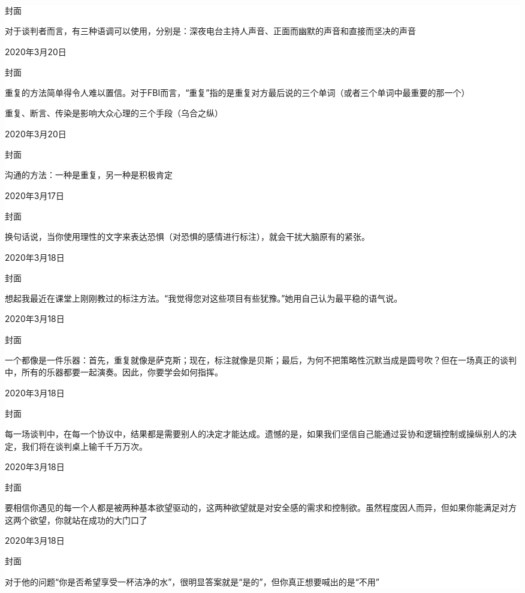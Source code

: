 封面

对于谈判者而言，有三种语调可以使用，分别是：深夜电台主持人声音、正面而幽默的声音和直接而坚决的声音



2020年3月20日

封面

重复的方法简单得令人难以置信。对于FBI而言，“重复”指的是重复对方最后说的三个单词（或者三个单词中最重要的那一个）

重复、断言、传染是影响大众心理的三个手段（乌合之纵）

2020年3月20日

封面

沟通的方法：一种是重复，另一种是积极肯定



2020年3月17日

封面

换句话说，当你使用理性的文字来表达恐惧（对恐惧的感情进行标注），就会干扰大脑原有的紧张。



2020年3月18日

封面

想起我最近在课堂上刚刚教过的标注方法。“我觉得您对这些项目有些犹豫。”她用自己认为最平稳的语气说。



2020年3月18日

封面

一个都像是一件乐器：首先，重复就像是萨克斯；现在，标注就像是贝斯；最后，为何不把策略性沉默当成是圆号吹？但在一场真正的谈判中，所有的乐器都要一起演奏。因此，你要学会如何指挥。



2020年3月18日

封面

每一场谈判中，在每一个协议中，结果都是需要别人的决定才能达成。遗憾的是，如果我们坚信自己能通过妥协和逻辑控制或操纵别人的决定，我们将在谈判桌上输千千万万次。



2020年3月18日

封面

要相信你遇见的每一个人都是被两种基本欲望驱动的，这两种欲望就是对安全感的需求和控制欲。虽然程度因人而异，但如果你能满足对方这两个欲望，你就站在成功的大门口了



2020年3月18日

封面

对于他的问题“你是否希望享受一杯洁净的水”，很明显答案就是“是的”，但你真正想要喊出的是“不用”


